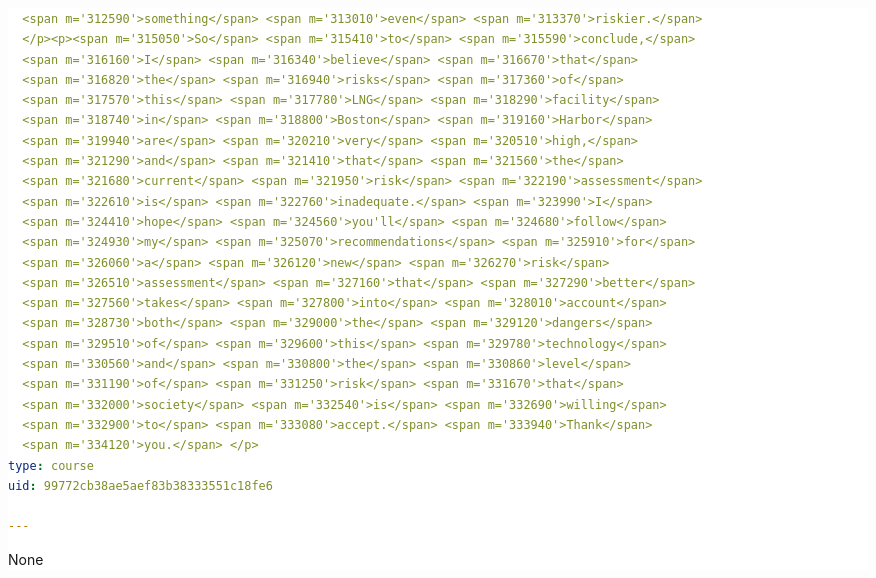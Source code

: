 ```yaml
  <span m='312590'>something</span> <span m='313010'>even</span> <span m='313370'>riskier.</span>
  </p><p><span m='315050'>So</span> <span m='315410'>to</span> <span m='315590'>conclude,</span>
  <span m='316160'>I</span> <span m='316340'>believe</span> <span m='316670'>that</span>
  <span m='316820'>the</span> <span m='316940'>risks</span> <span m='317360'>of</span>
  <span m='317570'>this</span> <span m='317780'>LNG</span> <span m='318290'>facility</span>
  <span m='318740'>in</span> <span m='318800'>Boston</span> <span m='319160'>Harbor</span>
  <span m='319940'>are</span> <span m='320210'>very</span> <span m='320510'>high,</span>
  <span m='321290'>and</span> <span m='321410'>that</span> <span m='321560'>the</span>
  <span m='321680'>current</span> <span m='321950'>risk</span> <span m='322190'>assessment</span>
  <span m='322610'>is</span> <span m='322760'>inadequate.</span> <span m='323990'>I</span>
  <span m='324410'>hope</span> <span m='324560'>you'll</span> <span m='324680'>follow</span>
  <span m='324930'>my</span> <span m='325070'>recommendations</span> <span m='325910'>for</span>
  <span m='326060'>a</span> <span m='326120'>new</span> <span m='326270'>risk</span>
  <span m='326510'>assessment</span> <span m='327160'>that</span> <span m='327290'>better</span>
  <span m='327560'>takes</span> <span m='327800'>into</span> <span m='328010'>account</span>
  <span m='328730'>both</span> <span m='329000'>the</span> <span m='329120'>dangers</span>
  <span m='329510'>of</span> <span m='329600'>this</span> <span m='329780'>technology</span>
  <span m='330560'>and</span> <span m='330800'>the</span> <span m='330860'>level</span>
  <span m='331190'>of</span> <span m='331250'>risk</span> <span m='331670'>that</span>
  <span m='332000'>society</span> <span m='332540'>is</span> <span m='332690'>willing</span>
  <span m='332900'>to</span> <span m='333080'>accept.</span> <span m='333940'>Thank</span>
  <span m='334120'>you.</span> </p>
type: course
uid: 99772cb38ae5aef83b38333551c18fe6

---
```

None
